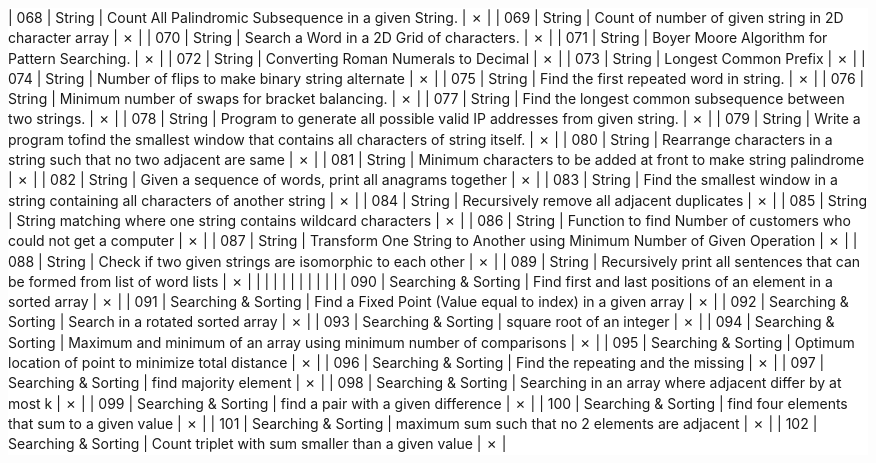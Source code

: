 | 068   | String              | Count All Palindromic Subsequence in a given String.                                                 | &cross; |
| 069   | String              | Count of number of given string in 2D character array                                                | &cross; |
| 070   | String              | Search a Word in a 2D Grid of characters.                                                            | &cross; |
| 071   | String              | Boyer Moore Algorithm for Pattern Searching.                                                         | &cross; |
| 072   | String              | Converting Roman Numerals to Decimal                                                                 | &cross; |
| 073   | String              | Longest Common Prefix                                                                                | &cross; |
| 074   | String              | Number of flips to make binary string alternate                                                      | &cross; |
| 075   | String              | Find the first repeated word in string.                                                              | &cross; |
| 076   | String              | Minimum number of swaps for bracket balancing.                                                       | &cross; |
| 077   | String              | Find the longest common subsequence between two strings.                                             | &cross; |
| 078   | String              | Program to generate all possible valid IP addresses from given string.                               | &cross; |
| 079   | String              | Write a program tofind the smallest window that contains all characters of string itself.            | &cross; |
| 080   | String              | Rearrange characters in a string such that no two adjacent are same                                  | &cross; |
| 081   | String              | Minimum characters to be added at front to make string palindrome                                    | &cross; |
| 082   | String              | Given a sequence of words, print all anagrams together                                               | &cross; |
| 083   | String              | Find the smallest window in a string containing all characters of another string                     | &cross; |
| 084   | String              | Recursively remove all adjacent duplicates                                                           | &cross; |
| 085   | String              | String matching where one string contains wildcard characters                                        | &cross; |
| 086   | String              | Function to find Number of customers who could not get a computer                                    | &cross; |
| 087   | String              | Transform One String to Another using Minimum Number of Given Operation                              | &cross; |
| 088   | String              | Check if two given strings are isomorphic to each other                                              | &cross; |
| 089   | String              | Recursively print all sentences that can be formed from list of word lists                           | &cross; |
|       |                     |                                                                                                      |         |
|       |                     |                                                                                                      |         |
| 090   | Searching & Sorting | Find first and last positions of an element in a sorted array                                        | &cross; |
| 091   | Searching & Sorting | Find a Fixed Point (Value equal to index) in a given array                                           | &cross; |
| 092   | Searching & Sorting | Search in a rotated sorted array                                                                     | &cross; |
| 093   | Searching & Sorting | square root of an integer                                                                            | &cross; |
| 094   | Searching & Sorting | Maximum and minimum of an array using minimum number of comparisons                                  | &cross; |
| 095   | Searching & Sorting | Optimum location of point to minimize total distance                                                 | &cross; |
| 096   | Searching & Sorting | Find the repeating and the missing                                                                   | &cross; |
| 097   | Searching & Sorting | find majority element                                                                                | &cross; |
| 098   | Searching & Sorting | Searching in an array where adjacent differ by at most k                                             | &cross; |
| 099   | Searching & Sorting | find a pair with a given difference                                                                  | &cross; |
| 100   | Searching & Sorting | find four elements that sum to a given value                                                         | &cross; |
| 101   | Searching & Sorting | maximum sum such that no 2 elements are adjacent                                                     | &cross; |
| 102   | Searching & Sorting | Count triplet with sum smaller than a given value                                                    | &cross; |